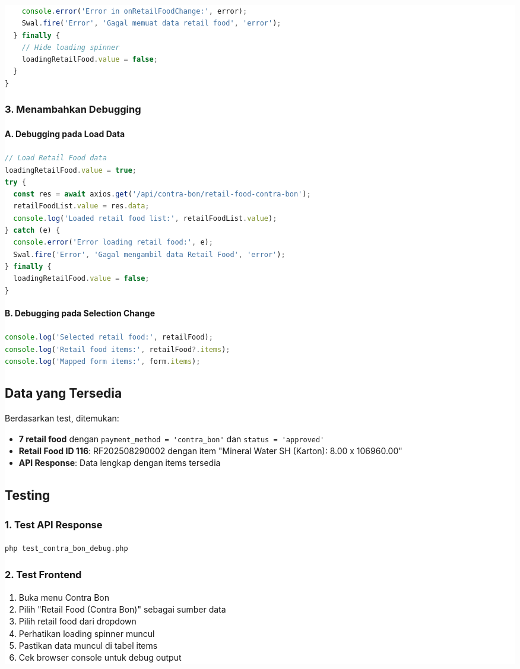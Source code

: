 ```javascript
    console.error('Error in onRetailFoodChange:', error);
    Swal.fire('Error', 'Gagal memuat data retail food', 'error');
  } finally {
    // Hide loading spinner
    loadingRetailFood.value = false;
  }
}
```

### 3. Menambahkan Debugging

#### A. Debugging pada Load Data
```javascript
// Load Retail Food data
loadingRetailFood.value = true;
try {
  const res = await axios.get('/api/contra-bon/retail-food-contra-bon');
  retailFoodList.value = res.data;
  console.log('Loaded retail food list:', retailFoodList.value);
} catch (e) {
  console.error('Error loading retail food:', e);
  Swal.fire('Error', 'Gagal mengambil data Retail Food', 'error');
} finally {
  loadingRetailFood.value = false;
}
```

#### B. Debugging pada Selection Change
```javascript
console.log('Selected retail food:', retailFood);
console.log('Retail food items:', retailFood?.items);
console.log('Mapped form items:', form.items);
```

## Data yang Tersedia

Berdasarkan test, ditemukan:
- **7 retail food** dengan `payment_method = 'contra_bon'` dan `status = 'approved'`
- **Retail Food ID 116**: RF202508290002 dengan item "Mineral Water SH (Karton): 8.00 x 106960.00"
- **API Response**: Data lengkap dengan items tersedia

## Testing

### 1. Test API Response
```bash
php test_contra_bon_debug.php
```

### 2. Test Frontend
1. Buka menu Contra Bon
2. Pilih "Retail Food (Contra Bon)" sebagai sumber data
3. Pilih retail food dari dropdown
4. Perhatikan loading spinner muncul
5. Pastikan data muncul di tabel items
6. Cek browser console untuk debug output
